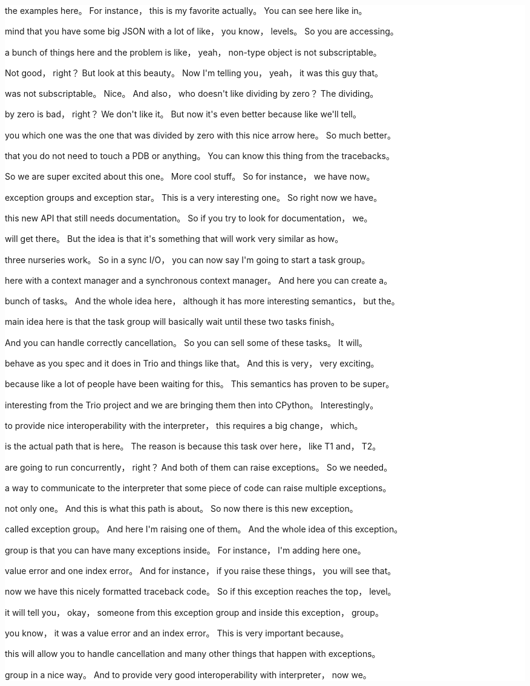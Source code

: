  the examples here。 For instance， this is my favorite actually。 You can see here like in。

 mind that you have some big JSON with a lot of like， you know， levels。 So you are accessing。

 a bunch of things here and the problem is like， yeah， non-type object is not subscriptable。

 Not good， right？ But look at this beauty。 Now I'm telling you， yeah， it was this guy that。

 was not subscriptable。 Nice。 And also， who doesn't like dividing by zero？ The dividing。

 by zero is bad， right？ We don't like it。 But now it's even better because like we'll tell。

 you which one was the one that was divided by zero with this nice arrow here。 So much better。

 that you do not need to touch a PDB or anything。 You can know this thing from the tracebacks。

 So we are super excited about this one。 More cool stuff。 So for instance， we have now。

 exception groups and exception star。 This is a very interesting one。 So right now we have。

 this new API that still needs documentation。 So if you try to look for documentation， we。

 will get there。 But the idea is that it's something that will work very similar as how。

 three nurseries work。 So in a sync I/O， you can now say I'm going to start a task group。

 here with a context manager and a synchronous context manager。 And here you can create a。

 bunch of tasks。 And the whole idea here， although it has more interesting semantics， but the。

 main idea here is that the task group will basically wait until these two tasks finish。

 And you can handle correctly cancellation。 So you can sell some of these tasks。 It will。

 behave as you spec and it does in Trio and things like that。 And this is very， very exciting。

 because like a lot of people have been waiting for this。 This semantics has proven to be super。

 interesting from the Trio project and we are bringing them then into CPython。 Interestingly。

 to provide nice interoperability with the interpreter， this requires a big change， which。

 is the actual path that is here。 The reason is because this task over here， like T1 and， T2。

 are going to run concurrently， right？ And both of them can raise exceptions。 So we needed。

 a way to communicate to the interpreter that some piece of code can raise multiple exceptions。

 not only one。 And this is what this path is about。 So now there is this new exception。

 called exception group。 And here I'm raising one of them。 And the whole idea of this exception。

 group is that you can have many exceptions inside。 For instance， I'm adding here one。

 value error and one index error。 And for instance， if you raise these things， you will see that。

 now we have this nicely formatted traceback code。 So if this exception reaches the top， level。

 it will tell you， okay， someone from this exception group and inside this exception， group。

 you know， it was a value error and an index error。 This is very important because。

 this will allow you to handle cancellation and many other things that happen with exceptions。

 group in a nice way。 And to provide very good interoperability with interpreter， now we。
